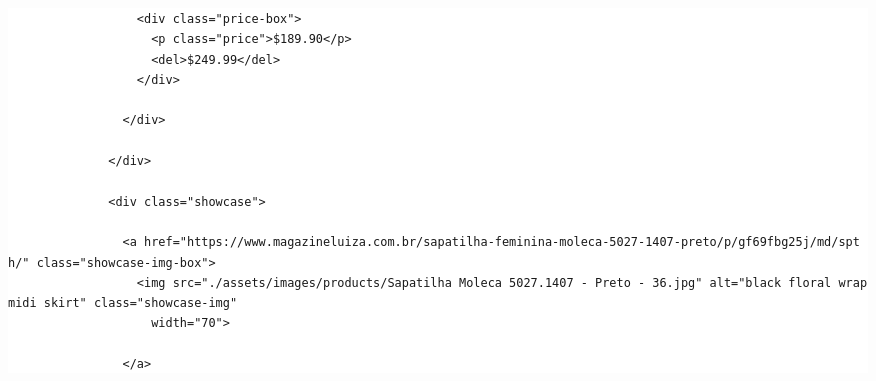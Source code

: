                       <div class="price-box">
                        <p class="price">$189.90</p>
                        <del>$249.99</del>
                      </div>
                  
                    </div>
                  
                  </div>

                  <div class="showcase">
                
                    <a href="https://www.magazineluiza.com.br/sapatilha-feminina-moleca-5027-1407-preto/p/gf69fbg25j/md/spth/" class="showcase-img-box">
                      <img src="./assets/images/products/Sapatilha Moleca 5027.1407 - Preto - 36.jpg" alt="black floral wrap midi skirt" class="showcase-img"
                        width="70">

                    </a>
                  